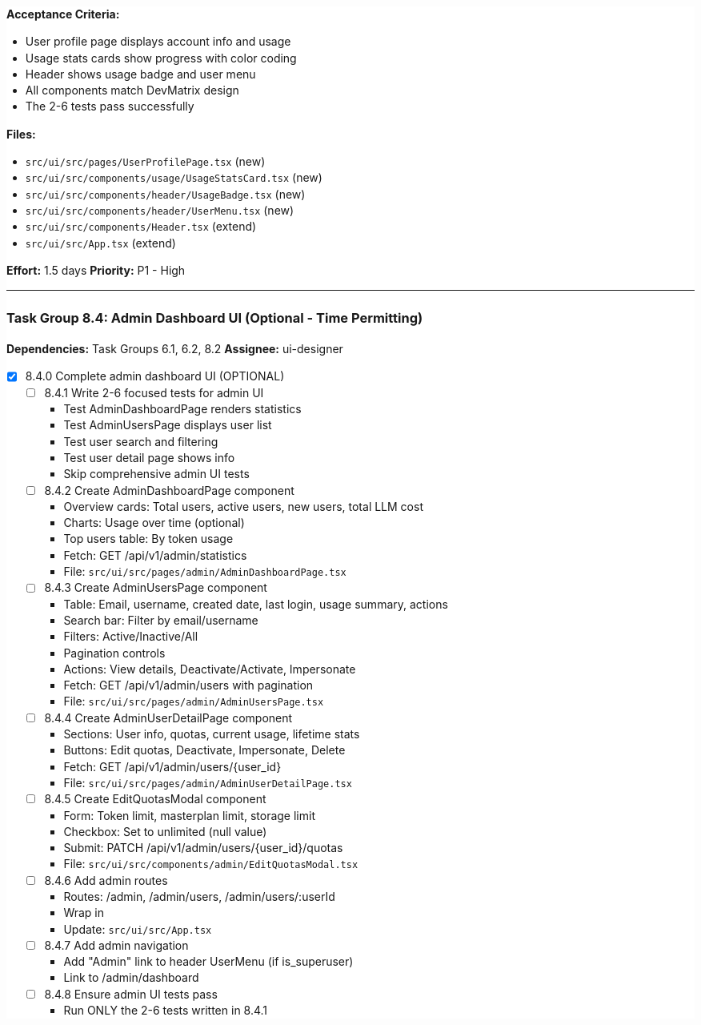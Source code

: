 **Acceptance Criteria:**
- User profile page displays account info and usage
- Usage stats cards show progress with color coding
- Header shows usage badge and user menu
- All components match DevMatrix design
- The 2-6 tests pass successfully

**Files:**
- `src/ui/src/pages/UserProfilePage.tsx` (new)
- `src/ui/src/components/usage/UsageStatsCard.tsx` (new)
- `src/ui/src/components/header/UsageBadge.tsx` (new)
- `src/ui/src/components/header/UserMenu.tsx` (new)
- `src/ui/src/components/Header.tsx` (extend)
- `src/ui/src/App.tsx` (extend)

**Effort:** 1.5 days
**Priority:** P1 - High

---

### Task Group 8.4: Admin Dashboard UI (Optional - Time Permitting)
**Dependencies:** Task Groups 6.1, 6.2, 8.2
**Assignee:** ui-designer

- [x] 8.4.0 Complete admin dashboard UI (OPTIONAL)
  - [ ] 8.4.1 Write 2-6 focused tests for admin UI
    - Test AdminDashboardPage renders statistics
    - Test AdminUsersPage displays user list
    - Test user search and filtering
    - Test user detail page shows info
    - Skip comprehensive admin UI tests
  - [ ] 8.4.2 Create AdminDashboardPage component
    - Overview cards: Total users, active users, new users, total LLM cost
    - Charts: Usage over time (optional)
    - Top users table: By token usage
    - Fetch: GET /api/v1/admin/statistics
    - File: `src/ui/src/pages/admin/AdminDashboardPage.tsx`
  - [ ] 8.4.3 Create AdminUsersPage component
    - Table: Email, username, created date, last login, usage summary, actions
    - Search bar: Filter by email/username
    - Filters: Active/Inactive/All
    - Pagination controls
    - Actions: View details, Deactivate/Activate, Impersonate
    - Fetch: GET /api/v1/admin/users with pagination
    - File: `src/ui/src/pages/admin/AdminUsersPage.tsx`
  - [ ] 8.4.4 Create AdminUserDetailPage component
    - Sections: User info, quotas, current usage, lifetime stats
    - Buttons: Edit quotas, Deactivate, Impersonate, Delete
    - Fetch: GET /api/v1/admin/users/{user_id}
    - File: `src/ui/src/pages/admin/AdminUserDetailPage.tsx`
  - [ ] 8.4.5 Create EditQuotasModal component
    - Form: Token limit, masterplan limit, storage limit
    - Checkbox: Set to unlimited (null value)
    - Submit: PATCH /api/v1/admin/users/{user_id}/quotas
    - File: `src/ui/src/components/admin/EditQuotasModal.tsx`
  - [ ] 8.4.6 Add admin routes
    - Routes: /admin, /admin/users, /admin/users/:userId
    - Wrap in <AdminRoute>
    - Update: `src/ui/src/App.tsx`
  - [ ] 8.4.7 Add admin navigation
    - Add "Admin" link to header UserMenu (if is_superuser)
    - Link to /admin/dashboard
  - [ ] 8.4.8 Ensure admin UI tests pass
    - Run ONLY the 2-6 tests written in 8.4.1